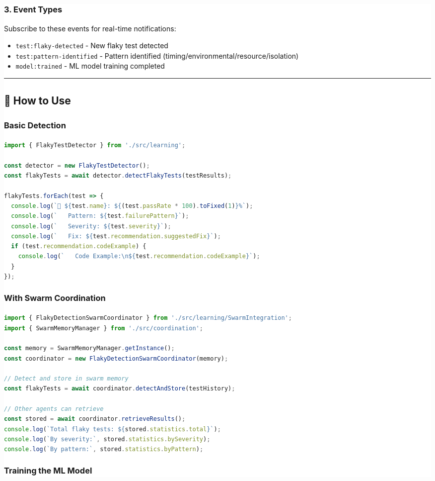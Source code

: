 ### 3. Event Types

Subscribe to these events for real-time notifications:

- `test:flaky-detected` - New flaky test detected
- `test:pattern-identified` - Pattern identified (timing/environmental/resource/isolation)
- `model:trained` - ML model training completed

---

## 🚀 How to Use

### Basic Detection

```typescript
import { FlakyTestDetector } from './src/learning';

const detector = new FlakyTestDetector();
const flakyTests = await detector.detectFlakyTests(testResults);

flakyTests.forEach(test => {
  console.log(`🔴 ${test.name}: ${(test.passRate * 100).toFixed(1)}%`);
  console.log(`   Pattern: ${test.failurePattern}`);
  console.log(`   Severity: ${test.severity}`);
  console.log(`   Fix: ${test.recommendation.suggestedFix}`);
  if (test.recommendation.codeExample) {
    console.log(`   Code Example:\n${test.recommendation.codeExample}`);
  }
});
```

### With Swarm Coordination

```typescript
import { FlakyDetectionSwarmCoordinator } from './src/learning/SwarmIntegration';
import { SwarmMemoryManager } from './src/coordination';

const memory = SwarmMemoryManager.getInstance();
const coordinator = new FlakyDetectionSwarmCoordinator(memory);

// Detect and store in swarm memory
const flakyTests = await coordinator.detectAndStore(testHistory);

// Other agents can retrieve
const stored = await coordinator.retrieveResults();
console.log(`Total flaky tests: ${stored.statistics.total}`);
console.log(`By severity:`, stored.statistics.bySeverity);
console.log(`By pattern:`, stored.statistics.byPattern);
```

### Training the ML Model
